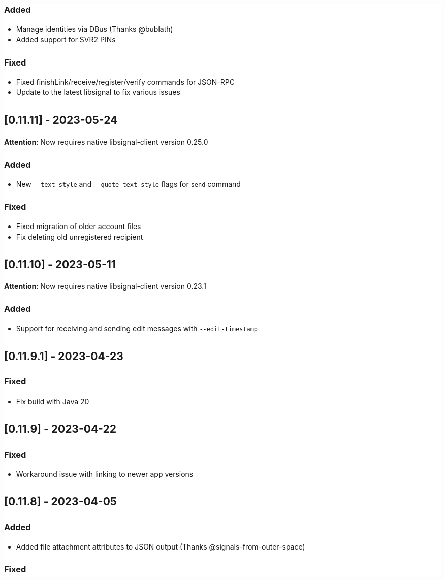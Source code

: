 ### Added

- Manage identities via DBus (Thanks @bublath)
- Added support for SVR2 PINs

### Fixed

- Fixed finishLink/receive/register/verify commands for JSON-RPC
- Update to the latest libsignal to fix various issues

## [0.11.11] - 2023-05-24

**Attention**: Now requires native libsignal-client version 0.25.0

### Added

- New `--text-style` and `--quote-text-style` flags for `send` command

### Fixed

- Fixed migration of older account files
- Fix deleting old unregistered recipient

## [0.11.10] - 2023-05-11

**Attention**: Now requires native libsignal-client version 0.23.1

### Added

- Support for receiving and sending edit messages with `--edit-timestamp`

## [0.11.9.1] - 2023-04-23

### Fixed

- Fix build with Java 20

## [0.11.9] - 2023-04-22

### Fixed

- Workaround issue with linking to newer app versions

## [0.11.8] - 2023-04-05

### Added

- Added file attachment attributes to JSON output (Thanks @signals-from-outer-space)

### Fixed
